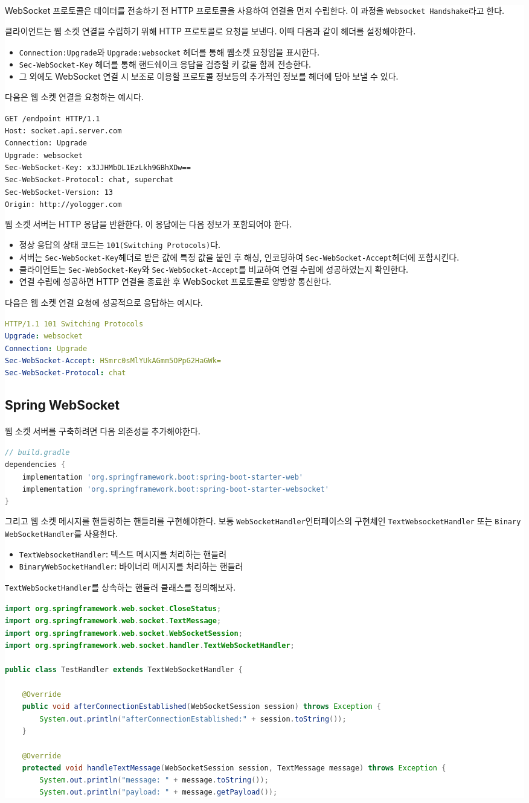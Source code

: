 WebSocket 프로토콜은 데이터를 전송하기 전 HTTP 프로토콜을 사용하여 연결을 먼저 수립한다. 이 과정을 `Websocket Handshake`라고 한다.

클라이언트는 웹 소켓 연결을 수립하기 위해 HTTP 프로토콜로 요청을 보낸다. 이때 다음과 같이 헤더를 설정해야한다.
- `Connection:Upgrade`와 `Upgrade:websocket` 헤더를 통해 웹소켓 요청임을 표시한다.
- `Sec-WebSocket-Key` 헤더를 통해 핸드쉐이크 응답을 검증할 키 값을 함께 전송한다.
- 그 외에도 WebSocket 연결 시 보조로 이용할 프로토콜 정보등의 추가적인 정보를 헤더에 담아 보낼 수 있다.

다음은 웹 소켓 연결을 요청하는 예시다.
``` yml{3,4,5}
GET /endpoint HTTP/1.1
Host: socket.api.server.com
Connection: Upgrade
Upgrade: websocket
Sec-WebSocket-Key: x3JJHMbDL1EzLkh9GBhXDw==
Sec-WebSocket-Protocol: chat, superchat
Sec-WebSocket-Version: 13
Origin: http://yologger.com
```
웹 소켓 서버는 HTTP 응답을 반환한다. 이 응답에는 다음 정보가 포함되어야 한다.
- 정상 응답의 상태 코드는 `101(Switching Protocols)`다.
- 서버는 `Sec-WebSocket-Key`헤더로 받은 값에 특정 값을 붙인 후 해싱, 인코딩하여 `Sec-WebSocket-Accept`헤더에 포함시킨다.
- 클라이언트는 `Sec-WebSocket-Key`와 `Sec-WebSocket-Accept`를 비교하여 연결 수립에 성공하였는지 확인한다.
- 연결 수립에 성공하면 HTTP 연결을 종료한 후 WebSocket 프로토콜로 양방향 통신한다.

다음은 웹 소켓 연결 요청에 성공적으로 응답하는 예시다.
``` yml  {2,3,4}
HTTP/1.1 101 Switching Protocols
Upgrade: websocket
Connection: Upgrade
Sec-WebSocket-Accept: HSmrc0sMlYUkAGmm5OPpG2HaGWk=
Sec-WebSocket-Protocol: chat
```

## Spring WebSocket
웹 소켓 서버를 구축하려면 다음 의존성을 추가해야한다.
``` groovy {4}
// build.gradle
dependencies {
    implementation 'org.springframework.boot:spring-boot-starter-web'
    implementation 'org.springframework.boot:spring-boot-starter-websocket'
}
```
그리고 웹 소켓 메시지를 핸들링하는 핸들러를 구현해야한다. 보통 `WebSocketHandler`인터페이스의 구현체인 `TextWebsocketHandler` 또는 `BinaryWebSocketHandler`를 사용한다.
- `TextWebsocketHandler`: 텍스트 메시지를 처리하는 핸들러
- `BinaryWebSocketHandler`: 바이너리 메시지를 처리하는 핸들러

`TextWebSocketHandler`를 상속하는 핸들러 클래스를 정의해보자.
``` java
import org.springframework.web.socket.CloseStatus;
import org.springframework.web.socket.TextMessage;
import org.springframework.web.socket.WebSocketSession;
import org.springframework.web.socket.handler.TextWebSocketHandler;

public class TestHandler extends TextWebSocketHandler {

    @Override
    public void afterConnectionEstablished(WebSocketSession session) throws Exception {
        System.out.println("afterConnectionEstablished:" + session.toString());
    }

    @Override
    protected void handleTextMessage(WebSocketSession session, TextMessage message) throws Exception {
        System.out.println("message: " + message.toString());
        System.out.println("payload: " + message.getPayload());
```